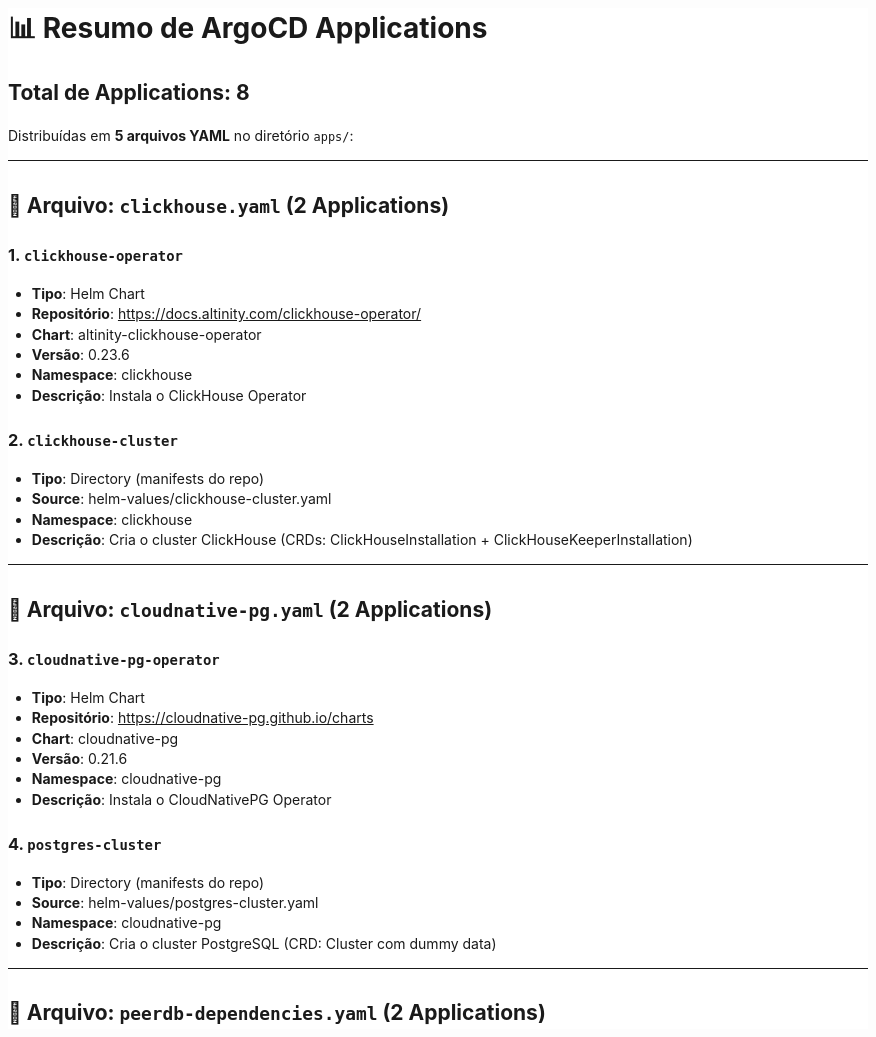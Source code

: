 # 📊 Resumo de ArgoCD Applications

## Total de Applications: **8**

Distribuídas em **5 arquivos YAML** no diretório `apps/`:

---

## 📄 Arquivo: `clickhouse.yaml` (2 Applications)

### 1. `clickhouse-operator`
- **Tipo**: Helm Chart
- **Repositório**: https://docs.altinity.com/clickhouse-operator/
- **Chart**: altinity-clickhouse-operator
- **Versão**: 0.23.6
- **Namespace**: clickhouse
- **Descrição**: Instala o ClickHouse Operator

### 2. `clickhouse-cluster`
- **Tipo**: Directory (manifests do repo)
- **Source**: helm-values/clickhouse-cluster.yaml
- **Namespace**: clickhouse
- **Descrição**: Cria o cluster ClickHouse (CRDs: ClickHouseInstallation + ClickHouseKeeperInstallation)

---

## 📄 Arquivo: `cloudnative-pg.yaml` (2 Applications)

### 3. `cloudnative-pg-operator`
- **Tipo**: Helm Chart
- **Repositório**: https://cloudnative-pg.github.io/charts
- **Chart**: cloudnative-pg
- **Versão**: 0.21.6
- **Namespace**: cloudnative-pg
- **Descrição**: Instala o CloudNativePG Operator

### 4. `postgres-cluster`
- **Tipo**: Directory (manifests do repo)
- **Source**: helm-values/postgres-cluster.yaml
- **Namespace**: cloudnative-pg
- **Descrição**: Cria o cluster PostgreSQL (CRD: Cluster com dummy data)

---

## 📄 Arquivo: `peerdb-dependencies.yaml` (2 Applications)
